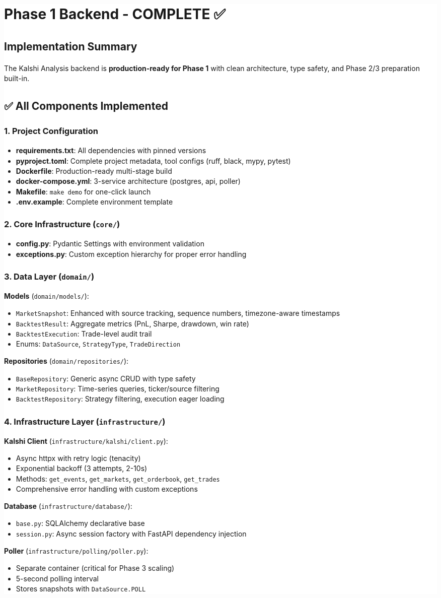 # Phase 1 Backend - COMPLETE ✅

## Implementation Summary

The Kalshi Analysis backend is **production-ready for Phase 1** with clean architecture, type safety, and Phase 2/3 preparation built-in.

## ✅ All Components Implemented

### 1. Project Configuration
- **requirements.txt**: All dependencies with pinned versions
- **pyproject.toml**: Complete project metadata, tool configs (ruff, black, mypy, pytest)
- **Dockerfile**: Production-ready multi-stage build
- **docker-compose.yml**: 3-service architecture (postgres, api, poller)
- **Makefile**: `make demo` for one-click launch
- **.env.example**: Complete environment template

### 2. Core Infrastructure (`core/`)
- **config.py**: Pydantic Settings with environment validation
- **exceptions.py**: Custom exception hierarchy for proper error handling

### 3. Data Layer (`domain/`)

**Models** (`domain/models/`):
- `MarketSnapshot`: Enhanced with source tracking, sequence numbers, timezone-aware timestamps
- `BacktestResult`: Aggregate metrics (PnL, Sharpe, drawdown, win rate)
- `BacktestExecution`: Trade-level audit trail
- Enums: `DataSource`, `StrategyType`, `TradeDirection`

**Repositories** (`domain/repositories/`):
- `BaseRepository`: Generic async CRUD with type safety
- `MarketRepository`: Time-series queries, ticker/source filtering
- `BacktestRepository`: Strategy filtering, execution eager loading

### 4. Infrastructure Layer (`infrastructure/`)

**Kalshi Client** (`infrastructure/kalshi/client.py`):
- Async httpx with retry logic (tenacity)
- Exponential backoff (3 attempts, 2-10s)
- Methods: `get_events`, `get_markets`, `get_orderbook`, `get_trades`
- Comprehensive error handling with custom exceptions

**Database** (`infrastructure/database/`):
- `base.py`: SQLAlchemy declarative base
- `session.py`: Async session factory with FastAPI dependency injection

**Poller** (`infrastructure/polling/poller.py`):
- Separate container (critical for Phase 3 scaling)
- 5-second polling interval
- Stores snapshots with `DataSource.POLL`
